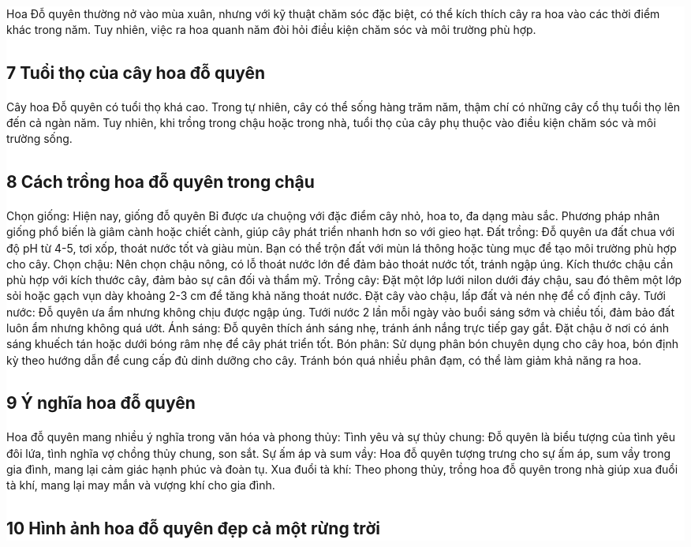 Hoa Đỗ quyên thường nở vào mùa xuân, nhưng với kỹ thuật chăm sóc đặc biệt, có thể kích thích cây ra hoa vào các thời điểm khác trong năm. Tuy nhiên, việc ra hoa quanh năm đòi hỏi điều kiện chăm sóc và môi trường phù hợp. 
##  7 Tuổi thọ của cây hoa đỗ quyên
Cây hoa Đỗ quyên có tuổi thọ khá cao. Trong tự nhiên, cây có thể sống hàng trăm năm, thậm chí có những cây cổ thụ tuổi thọ lên đến cả ngàn năm. Tuy nhiên, khi trồng trong chậu hoặc trong nhà, tuổi thọ của cây phụ thuộc vào điều kiện chăm sóc và môi trường sống.
##  8 Cách trồng hoa đỗ quyên trong chậu
Chọn giống: Hiện nay, giống đỗ quyên Bỉ được ưa chuộng với đặc điểm cây nhỏ, hoa to, đa dạng màu sắc. Phương pháp nhân giống phổ biến là giâm cành hoặc chiết cành, giúp cây phát triển nhanh hơn so với gieo hạt. 
Đất trồng: Đỗ quyên ưa đất chua với độ pH từ 4-5, tơi xốp, thoát nước tốt và giàu mùn. Bạn có thể trộn đất với mùn lá thông hoặc tùng mục để tạo môi trường phù hợp cho cây. 
Chọn chậu: Nên chọn chậu nông, có lỗ thoát nước lớn để đảm bảo thoát nước tốt, tránh ngập úng. Kích thước chậu cần phù hợp với kích thước cây, đảm bảo sự cân đối và thẩm mỹ. 
Trồng cây: Đặt một lớp lưới nilon dưới đáy chậu, sau đó thêm một lớp sỏi hoặc gạch vụn dày khoảng 2-3 cm để tăng khả năng thoát nước. Đặt cây vào chậu, lấp đất và nén nhẹ để cố định cây. 
Tưới nước: Đỗ quyên ưa ẩm nhưng không chịu được ngập úng. Tưới nước 2 lần mỗi ngày vào buổi sáng sớm và chiều tối, đảm bảo đất luôn ẩm nhưng không quá ướt. 
Ánh sáng: Đỗ quyên thích ánh sáng nhẹ, tránh ánh nắng trực tiếp gay gắt. Đặt chậu ở nơi có ánh sáng khuếch tán hoặc dưới bóng râm nhẹ để cây phát triển tốt. 
Bón phân: Sử dụng phân bón chuyên dụng cho cây hoa, bón định kỳ theo hướng dẫn để cung cấp đủ dinh dưỡng cho cây. Tránh bón quá nhiều phân đạm, có thể làm giảm khả năng ra hoa.
##  9 Ý nghĩa hoa đỗ quyên
Hoa đỗ quyên mang nhiều ý nghĩa trong văn hóa và phong thủy:
Tình yêu và sự thủy chung: Đỗ quyên là biểu tượng của tình yêu đôi lứa, tình nghĩa vợ chồng thủy chung, son sắt. 
Sự ấm áp và sum vầy: Hoa đỗ quyên tượng trưng cho sự ấm áp, sum vầy trong gia đình, mang lại cảm giác hạnh phúc và đoàn tụ. 
Xua đuổi tà khí: Theo phong thủy, trồng hoa đỗ quyên trong nhà giúp xua đuổi tà khí, mang lại may mắn và vượng khí cho gia đình.
##  10 Hình ảnh hoa đỗ quyên đẹp cả một rừng trời
